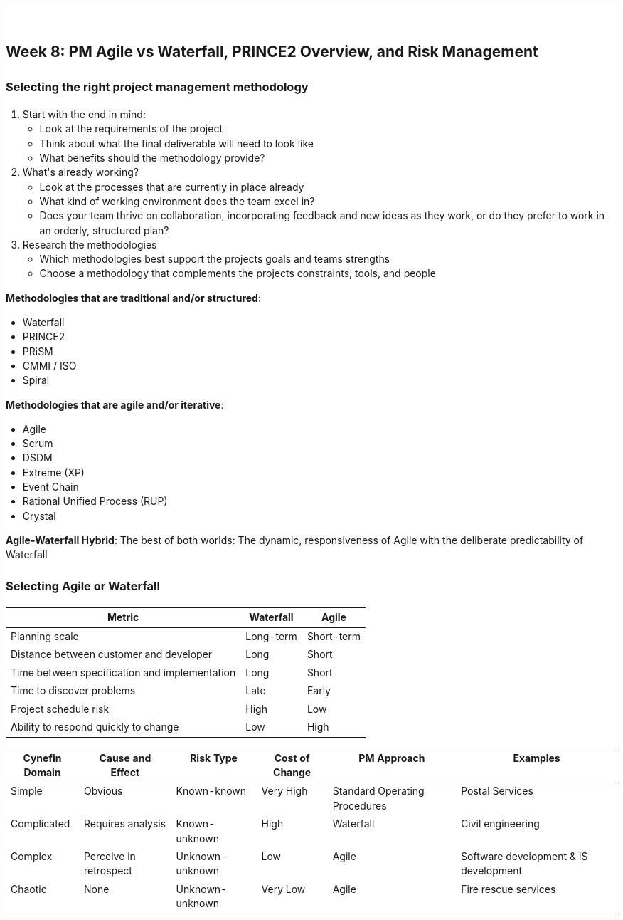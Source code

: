 <br />

<h2 id="week8">Week 8: PM Agile vs Waterfall, PRINCE2 Overview, and Risk Management</h2>

### Selecting the right project management methodology
1. Start with the end in mind:
    - Look at the requirements of the project
    - Think about what the final deliverable will need to look like
    - What benefits should the methodology provide?
2. What's already working?
    - Look at the processes that are currently in place already
    - What kind of working environment does the team excel in?
    - Does your team thrive on collaboration, incorporating feedback and new ideas as they work, or do they prefer to work in an orderly, structured plan?
3. Research the methodologies
    - Which methodologies best support the projects goals and teams strengths
    - Choose a methodology that complements the projects constraints, tools, and people

**Methodologies that are traditional and/or structured**:
- Waterfall
- PRINCE2
- PRiSM
- CMMI / ISO
- Spiral

**Methodologies that are agile and/or iterative**:
- Agile
- Scrum
- DSDM
- Extreme (XP)
- Event Chain
- Rational Unified Process (RUP)
- Crystal

**Agile-Waterfall Hybrid**: The best of both worlds: The dynamic, responsiveness of Agile with the deliberate predictability of Waterfall

### Selecting Agile or Waterfall

| Metric | Waterfall | Agile |
| --- | --- | --- |
| Planning scale | Long-term | Short-term |
| Distance between customer and developer | Long | Short |
| Time between specification and implementation | Long | Short |
| Time to discover problems | Late | Early |
| Project schedule risk | High | Low |
| Ability to respond quickly to change | Low | High |

| Cynefin Domain | Cause and Effect | Risk Type | Cost of Change | PM Approach | Examples |
| --- | --- | --- | --- | --- | --- |
| Simple | Obvious | Known-known | Very High | Standard Operating Procedures | Postal Services |
| Complicated | Requires analysis | Known-unknown | High | Waterfall | Civil engineering | 
| Complex | Perceive in retrospect | Unknown-unknown | Low | Agile | Software development & IS development |
| Chaotic | None | Unknown-unknown | Very Low | Agile | Fire rescue services |
